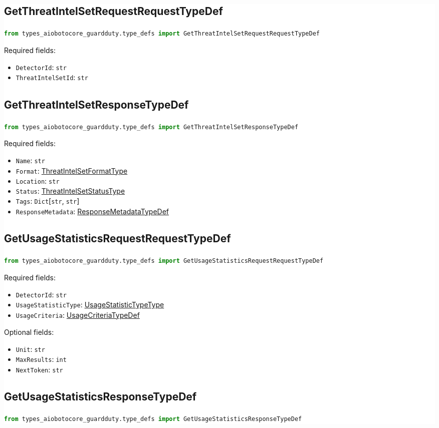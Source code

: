 ## GetThreatIntelSetRequestRequestTypeDef

```python
from types_aiobotocore_guardduty.type_defs import GetThreatIntelSetRequestRequestTypeDef
```

Required fields:

- `DetectorId`: `str`
- `ThreatIntelSetId`: `str`

<a id="getthreatintelsetresponsetypedef"></a>

## GetThreatIntelSetResponseTypeDef

```python
from types_aiobotocore_guardduty.type_defs import GetThreatIntelSetResponseTypeDef
```

Required fields:

- `Name`: `str`
- `Format`: [ThreatIntelSetFormatType](./literals.md#threatintelsetformattype)
- `Location`: `str`
- `Status`: [ThreatIntelSetStatusType](./literals.md#threatintelsetstatustype)
- `Tags`: `Dict`\[`str`, `str`\]
- `ResponseMetadata`:
  [ResponseMetadataTypeDef](./type_defs.md#responsemetadatatypedef)

<a id="getusagestatisticsrequestrequesttypedef"></a>

## GetUsageStatisticsRequestRequestTypeDef

```python
from types_aiobotocore_guardduty.type_defs import GetUsageStatisticsRequestRequestTypeDef
```

Required fields:

- `DetectorId`: `str`
- `UsageStatisticType`:
  [UsageStatisticTypeType](./literals.md#usagestatistictypetype)
- `UsageCriteria`: [UsageCriteriaTypeDef](./type_defs.md#usagecriteriatypedef)

Optional fields:

- `Unit`: `str`
- `MaxResults`: `int`
- `NextToken`: `str`

<a id="getusagestatisticsresponsetypedef"></a>

## GetUsageStatisticsResponseTypeDef

```python
from types_aiobotocore_guardduty.type_defs import GetUsageStatisticsResponseTypeDef
```
